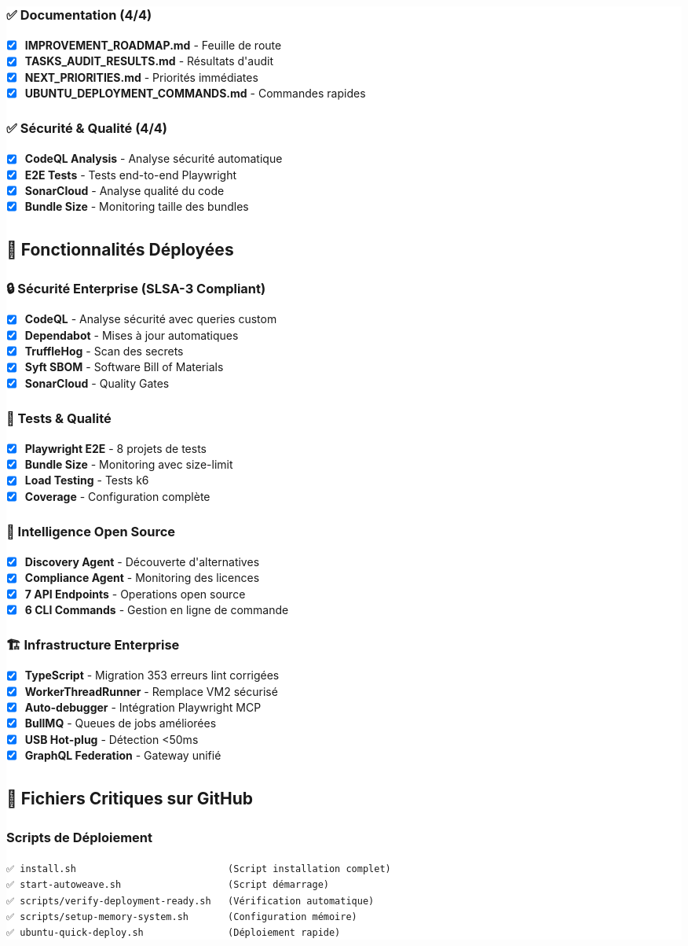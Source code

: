 ### ✅ Documentation (4/4)
- [x] **IMPROVEMENT_ROADMAP.md** - Feuille de route
- [x] **TASKS_AUDIT_RESULTS.md** - Résultats d'audit
- [x] **NEXT_PRIORITIES.md** - Priorités immédiates
- [x] **UBUNTU_DEPLOYMENT_COMMANDS.md** - Commandes rapides

### ✅ Sécurité & Qualité (4/4)
- [x] **CodeQL Analysis** - Analyse sécurité automatique
- [x] **E2E Tests** - Tests end-to-end Playwright
- [x] **SonarCloud** - Analyse qualité du code
- [x] **Bundle Size** - Monitoring taille des bundles

## 🚀 Fonctionnalités Déployées

### 🔒 Sécurité Enterprise (SLSA-3 Compliant)
- [x] **CodeQL** - Analyse sécurité avec queries custom
- [x] **Dependabot** - Mises à jour automatiques
- [x] **TruffleHog** - Scan des secrets
- [x] **Syft SBOM** - Software Bill of Materials
- [x] **SonarCloud** - Quality Gates

### 🧪 Tests & Qualité
- [x] **Playwright E2E** - 8 projets de tests
- [x] **Bundle Size** - Monitoring avec size-limit
- [x] **Load Testing** - Tests k6
- [x] **Coverage** - Configuration complète

### 🤖 Intelligence Open Source
- [x] **Discovery Agent** - Découverte d'alternatives
- [x] **Compliance Agent** - Monitoring des licences
- [x] **7 API Endpoints** - Operations open source
- [x] **6 CLI Commands** - Gestion en ligne de commande

### 🏗️ Infrastructure Enterprise
- [x] **TypeScript** - Migration 353 erreurs lint corrigées
- [x] **WorkerThreadRunner** - Remplace VM2 sécurisé
- [x] **Auto-debugger** - Intégration Playwright MCP
- [x] **BullMQ** - Queues de jobs améliorées
- [x] **USB Hot-plug** - Détection <50ms
- [x] **GraphQL Federation** - Gateway unifié

## 📂 Fichiers Critiques sur GitHub

### Scripts de Déploiement
```
✅ install.sh                           (Script installation complet)
✅ start-autoweave.sh                   (Script démarrage)
✅ scripts/verify-deployment-ready.sh   (Vérification automatique)
✅ scripts/setup-memory-system.sh       (Configuration mémoire)
✅ ubuntu-quick-deploy.sh               (Déploiement rapide)
```
